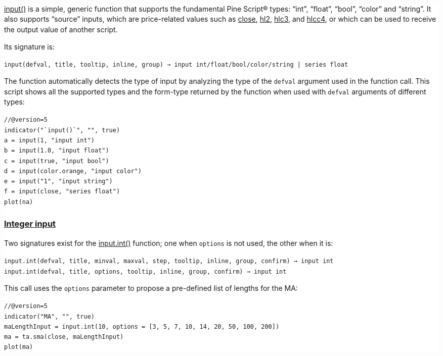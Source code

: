 [input()](https://www.tradingview.com/pine-script-reference/v5/#fun_input) is a simple, generic function that supports the fundamental Pine Script® types: “int”, “float”, “bool”, “color” and “string”. It also supports “source” inputs, which are price-related values such as [close](https://www.tradingview.com/pine-script-reference/v5/#var_close), [hl2](https://www.tradingview.com/pine-script-reference/v5/#hl2), [hlc3](https://www.tradingview.com/pine-script-reference/v5/#var_hlc3), and [hlcc4](https://www.tradingview.com/pine-script-reference/v5/#var_hlcc4), or which can be used to receive the output value of another script.

Its signature is:

```
input(defval, title, tooltip, inline, group) → input int/float/bool/color/string | series float

```


The function automatically detects the type of input by analyzing the type of the `defval` argument used in the function call. This script shows all the supported types and the form-type returned by the function when used with `defval` arguments of different types:

```
//@version=5
indicator("`input()`", "", true)
a = input(1, "input int")
b = input(1.0, "input float")
c = input(true, "input bool")
d = input(color.orange, "input color")
e = input("1", "input string")
f = input(close, "series float")
plot(na)

```


### [Integer input](#id6)

Two signatures exist for the [input.int()](https://www.tradingview.com/pine-script-reference/v5/#fun_input{dot}int) function; one when `options` is not used, the other when it is:

```
input.int(defval, title, minval, maxval, step, tooltip, inline, group, confirm) → input int
input.int(defval, title, options, tooltip, inline, group, confirm) → input int

```


This call uses the `options` parameter to propose a pre-defined list of lengths for the MA:

```
//@version=5
indicator("MA", "", true)
maLengthInput = input.int(10, options = [3, 5, 7, 10, 14, 20, 50, 100, 200])
ma = ta.sma(close, maLengthInput)
plot(ma)

```

